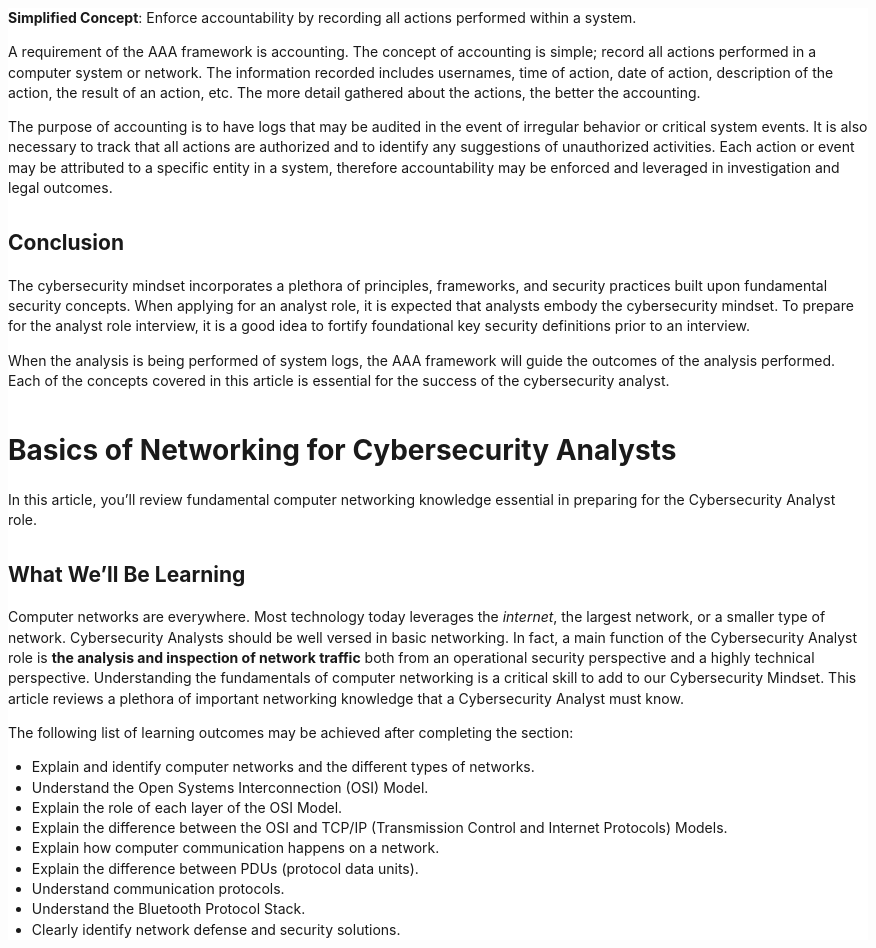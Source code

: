**Simplified Concept**: Enforce accountability by recording all actions performed within a system.

A requirement of the AAA framework is accounting. The concept of accounting is simple; record all actions performed in a computer system or network. The information recorded includes usernames, time of action, date of action, description of the action, the result of an action, etc. The more detail gathered about the actions, the better the accounting.

The purpose of accounting is to have logs that may be audited in the event of irregular behavior or critical system events. It is also necessary to track that all actions are authorized and to identify any suggestions of unauthorized activities. Each action or event may be attributed to a specific entity in a system, therefore accountability may be enforced and leveraged in investigation and legal outcomes.


## Conclusion

The cybersecurity mindset incorporates a plethora of principles, frameworks, and security practices built upon fundamental security concepts. When applying for an analyst role, it is expected that analysts embody the cybersecurity mindset. To prepare for the analyst role interview, it is a good idea to fortify foundational key security definitions prior to an interview.

When the analysis is being performed of system logs, the AAA framework will guide the outcomes of the analysis performed. Each of the concepts covered in this article is essential for the success of the cybersecurity analyst.


# Basics of Networking for Cybersecurity Analysts

In this article, you’ll review fundamental computer networking knowledge essential in preparing for the Cybersecurity Analyst role.

## What We’ll Be Learning

Computer networks are everywhere. Most technology today leverages the _internet_, the largest network, or a smaller type of network. Cybersecurity Analysts should be well versed in basic networking. In fact, a main function of the Cybersecurity Analyst role is **the analysis and inspection of network traffic** both from an operational security perspective and a highly technical perspective. Understanding the fundamentals of computer networking is a critical skill to add to our Cybersecurity Mindset. This article reviews a plethora of important networking knowledge that a Cybersecurity Analyst must know.

The following list of learning outcomes may be achieved after completing the section:

-   Explain and identify computer networks and the different types of networks.
-   Understand the Open Systems Interconnection (OSI) Model.
-   Explain the role of each layer of the OSI Model.
-   Explain the difference between the OSI and TCP/IP (Transmission Control and Internet Protocols) Models.
-   Explain how computer communication happens on a network.
-   Explain the difference between PDUs (protocol data units).
-   Understand communication protocols.
-   Understand the Bluetooth Protocol Stack.
-   Clearly identify network defense and security solutions.
